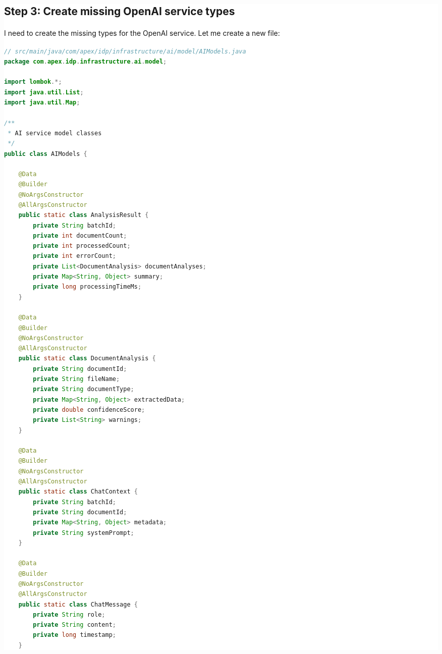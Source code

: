 ## Step 3: Create missing OpenAI service types

I need to create the missing types for the OpenAI service. Let me create a new file:

```java
// src/main/java/com/apex/idp/infrastructure/ai/model/AIModels.java
package com.apex.idp.infrastructure.ai.model;

import lombok.*;
import java.util.List;
import java.util.Map;

/**
 * AI service model classes
 */
public class AIModels {

    @Data
    @Builder
    @NoArgsConstructor
    @AllArgsConstructor
    public static class AnalysisResult {
        private String batchId;
        private int documentCount;
        private int processedCount;
        private int errorCount;
        private List<DocumentAnalysis> documentAnalyses;
        private Map<String, Object> summary;
        private long processingTimeMs;
    }

    @Data
    @Builder
    @NoArgsConstructor
    @AllArgsConstructor
    public static class DocumentAnalysis {
        private String documentId;
        private String fileName;
        private String documentType;
        private Map<String, Object> extractedData;
        private double confidenceScore;
        private List<String> warnings;
    }

    @Data
    @Builder
    @NoArgsConstructor
    @AllArgsConstructor
    public static class ChatContext {
        private String batchId;
        private String documentId;
        private Map<String, Object> metadata;
        private String systemPrompt;
    }

    @Data
    @Builder
    @NoArgsConstructor
    @AllArgsConstructor
    public static class ChatMessage {
        private String role;
        private String content;
        private long timestamp;
    }
```